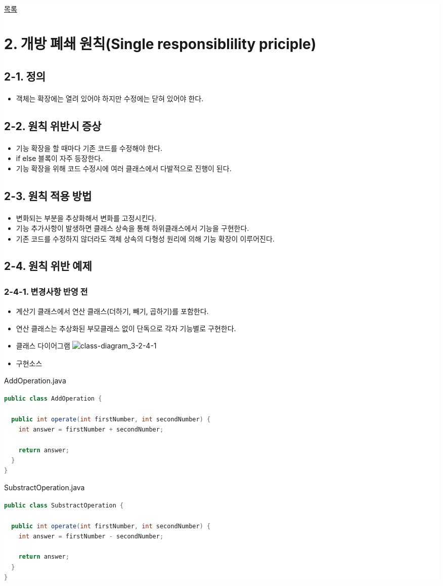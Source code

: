 [목록](https://github.com/JungInBaek/TIL/blob/main/README.md)

# 2. 개방 폐쇄 원칙(Single responsiblility priciple)

## 2-1. 정의
- 객체는 확장에는 열려 있어야 하지만 수정에는 닫혀 있어야 한다.

## 2-2. 원칙 위반시 증상
- 기능 확장을 할 때마다 기존 코드를 수정해야 한다.
- if else 블록이 자주 등장한다.
- 기능 확장을 위해 코드 수정시에 여러 클래스에서 다발적으로 진행이 된다.

## 2-3. 원칙 적용 방법
- 변화되는 부분을 추상화해서 변화를 고정시킨다.
- 기능 추가사항이 발생하면 클래스 상속을 통해 하위클래스에서 기능을 구현한다.
- 기존 코드를 수정하지 않더라도 객체 상속의 다형성 원리에 의해 기능 확장이 이루어진다.

## 2-4. 원칙 위반 예제

### 2-4-1. 변경사항 반영 전
- 계산기 클래스에서 연산 클래스(더하기, 빼기, 곱하기)를 포함한다.
- 연산 클래스는 추상화된 부모클래스 없이 단독으로 각자 기능별로 구현한다.

- 클래스 다이어그램
![class-diagram_3-2-4-1](http://www.plantuml.com/plantuml/proxy?src=https://raw.githubusercontent.com/JungInBaek/TIL/main/DesignPattern/ClassDiagram/class-diagram_3-2-4-1.puml)

- 구현소스

AddOperation.java
```java
public class AddOperation {
  
  public int operate(int firstNumber, int secondNumber) {
    int answer = firstNumber + secondNumber;

    return answer;
  }
}
```

SubstractOperation.java
```java
public class SubstractOperation {

  public int operate(int firstNumber, int secondNumber) {
    int answer = firstNumber - secondNumber;

    return answer;
  }
}
```
